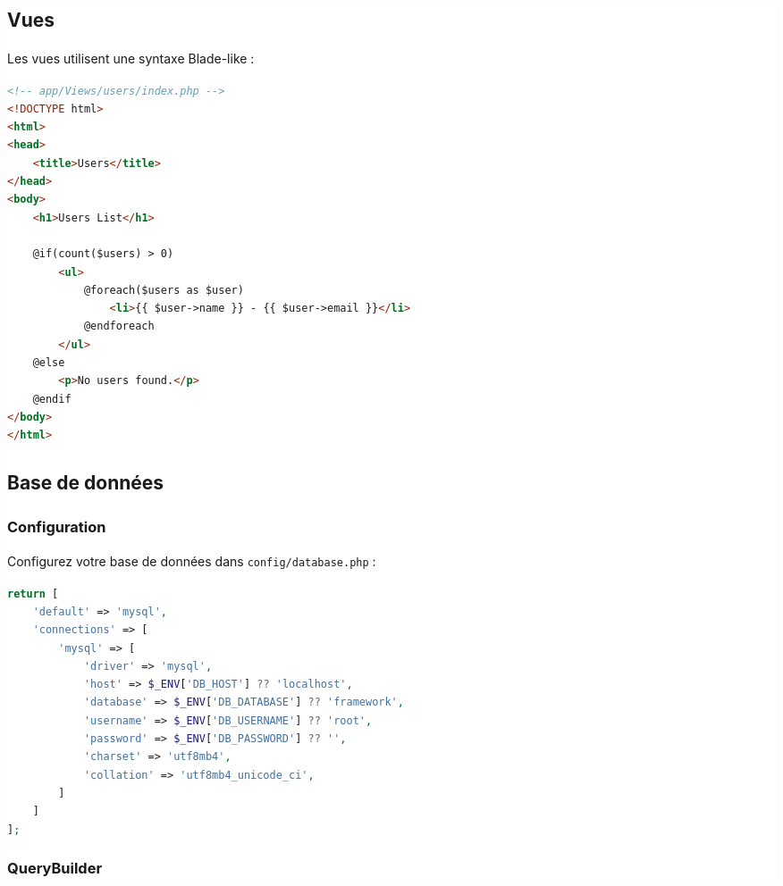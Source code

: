 ## Vues

Les vues utilisent une syntaxe Blade-like :

```html
<!-- app/Views/users/index.php -->
<!DOCTYPE html>
<html>
<head>
    <title>Users</title>
</head>
<body>
    <h1>Users List</h1>
    
    @if(count($users) > 0)
        <ul>
            @foreach($users as $user)
                <li>{{ $user->name }} - {{ $user->email }}</li>
            @endforeach
        </ul>
    @else
        <p>No users found.</p>
    @endif
</body>
</html>
```

## Base de données

### Configuration

Configurez votre base de données dans `config/database.php` :

```php
return [
    'default' => 'mysql',
    'connections' => [
        'mysql' => [
            'driver' => 'mysql',
            'host' => $_ENV['DB_HOST'] ?? 'localhost',
            'database' => $_ENV['DB_DATABASE'] ?? 'framework',
            'username' => $_ENV['DB_USERNAME'] ?? 'root',
            'password' => $_ENV['DB_PASSWORD'] ?? '',
            'charset' => 'utf8mb4',
            'collation' => 'utf8mb4_unicode_ci',
        ]
    ]
];
```

### QueryBuilder
